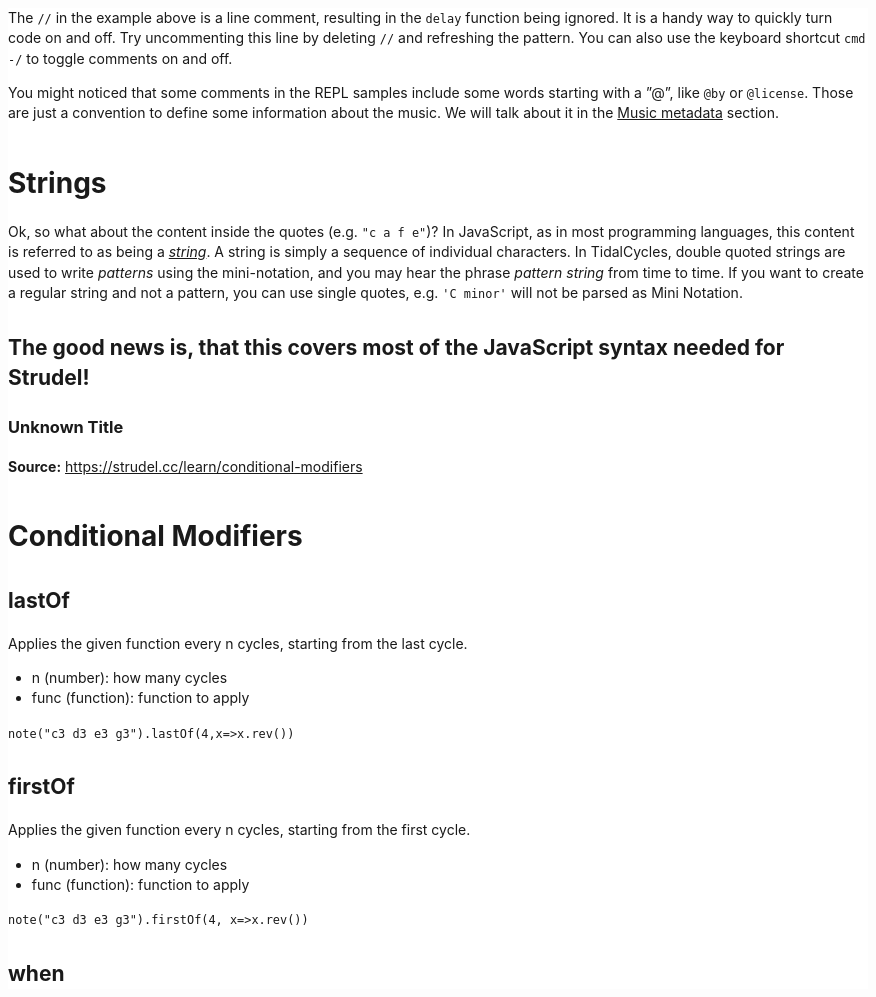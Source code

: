 The `//` in the example above is a line comment, resulting in the `delay` function being ignored.
It is a handy way to quickly turn code on and off.
Try uncommenting this line by deleting `//` and refreshing the pattern.
You can also use the keyboard shortcut `cmd-/` to toggle comments on and off.

You might noticed that some comments in the REPL samples include some words starting with a ”@”, like `@by` or `@license`.
Those are just a convention to define some information about the music. We will talk about it in the [Music metadata](https://strudel.cc/learn/metadata/) section.

# Strings

Ok, so what about the content inside the quotes (e.g. `"c a f e"`)?
In JavaScript, as in most programming languages, this content is referred to as being a [_string_](https://en.wikipedia.org/wiki/String_(computer_science)).
A string is simply a sequence of individual characters.
In TidalCycles, double quoted strings are used to write _patterns_ using the mini-notation, and you may hear the phrase _pattern string_ from time to time.
If you want to create a regular string and not a pattern, you can use single quotes, e.g. `'C minor'` will not be parsed as Mini Notation.

The good news is, that this covers most of the JavaScript syntax needed for Strudel!
---

### Unknown Title

**Source:** https://strudel.cc/learn/conditional-modifiers

# Conditional Modifiers

## lastOf

Applies the given function every n cycles, starting from the last cycle.

- n (number): how many cycles
- func (function): function to apply

```
note("c3 d3 e3 g3").lastOf(4,x=>x.rev())
```
## firstOf

Applies the given function every n cycles, starting from the first cycle.

- n (number): how many cycles
- func (function): function to apply

```
note("c3 d3 e3 g3").firstOf(4, x=>x.rev())
```
## when
